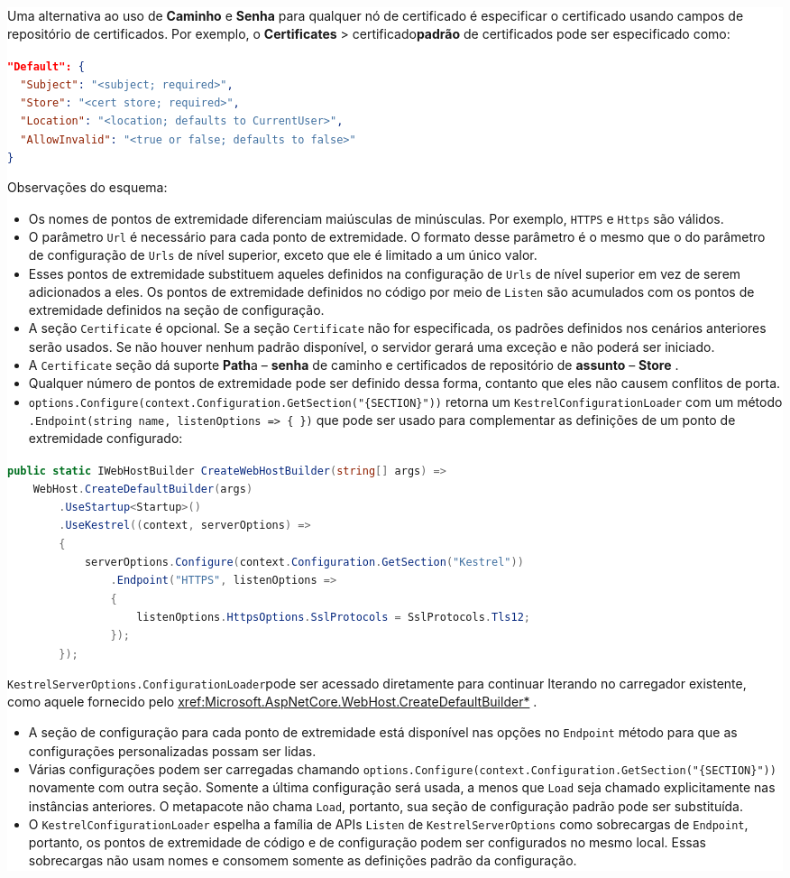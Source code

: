 
Uma alternativa ao uso de **Caminho** e **Senha** para qualquer nó de certificado é especificar o certificado usando campos de repositório de certificados. Por exemplo, o **Certificates**  >  certificado**padrão** de certificados pode ser especificado como:

```json
"Default": {
  "Subject": "<subject; required>",
  "Store": "<cert store; required>",
  "Location": "<location; defaults to CurrentUser>",
  "AllowInvalid": "<true or false; defaults to false>"
}
```

Observações do esquema:

* Os nomes de pontos de extremidade diferenciam maiúsculas de minúsculas. Por exemplo, `HTTPS` e `Https` são válidos.
* O parâmetro `Url` é necessário para cada ponto de extremidade. O formato desse parâmetro é o mesmo que o do parâmetro de configuração de `Urls` de nível superior, exceto que ele é limitado a um único valor.
* Esses pontos de extremidade substituem aqueles definidos na configuração de `Urls` de nível superior em vez de serem adicionados a eles. Os pontos de extremidade definidos no código por meio de `Listen` são acumulados com os pontos de extremidade definidos na seção de configuração.
* A seção `Certificate` é opcional. Se a seção `Certificate` não for especificada, os padrões definidos nos cenários anteriores serão usados. Se não houver nenhum padrão disponível, o servidor gerará uma exceção e não poderá ser iniciado.
* A `Certificate` seção dá suporte **Path**a &ndash; **senha** de caminho e certificados de repositório de **assunto** &ndash; **Store** .
* Qualquer número de pontos de extremidade pode ser definido dessa forma, contanto que eles não causem conflitos de porta.
* `options.Configure(context.Configuration.GetSection("{SECTION}"))` retorna um `KestrelConfigurationLoader` com um método `.Endpoint(string name, listenOptions => { })` que pode ser usado para complementar as definições de um ponto de extremidade configurado:

```csharp
public static IWebHostBuilder CreateWebHostBuilder(string[] args) =>
    WebHost.CreateDefaultBuilder(args)
        .UseStartup<Startup>()
        .UseKestrel((context, serverOptions) =>
        {
            serverOptions.Configure(context.Configuration.GetSection("Kestrel"))
                .Endpoint("HTTPS", listenOptions =>
                {
                    listenOptions.HttpsOptions.SslProtocols = SslProtocols.Tls12;
                });
        });
```

`KestrelServerOptions.ConfigurationLoader`pode ser acessado diretamente para continuar Iterando no carregador existente, como aquele fornecido pelo <xref:Microsoft.AspNetCore.WebHost.CreateDefaultBuilder*> .

* A seção de configuração para cada ponto de extremidade está disponível nas opções no `Endpoint` método para que as configurações personalizadas possam ser lidas.
* Várias configurações podem ser carregadas chamando `options.Configure(context.Configuration.GetSection("{SECTION}"))` novamente com outra seção. Somente a última configuração será usada, a menos que `Load` seja chamado explicitamente nas instâncias anteriores. O metapacote não chama `Load`, portanto, sua seção de configuração padrão pode ser substituída.
* O `KestrelConfigurationLoader` espelha a família de APIs `Listen` de `KestrelServerOptions` como sobrecargas de `Endpoint`, portanto, os pontos de extremidade de código e de configuração podem ser configurados no mesmo local. Essas sobrecargas não usam nomes e consomem somente as definições padrão da configuração.
